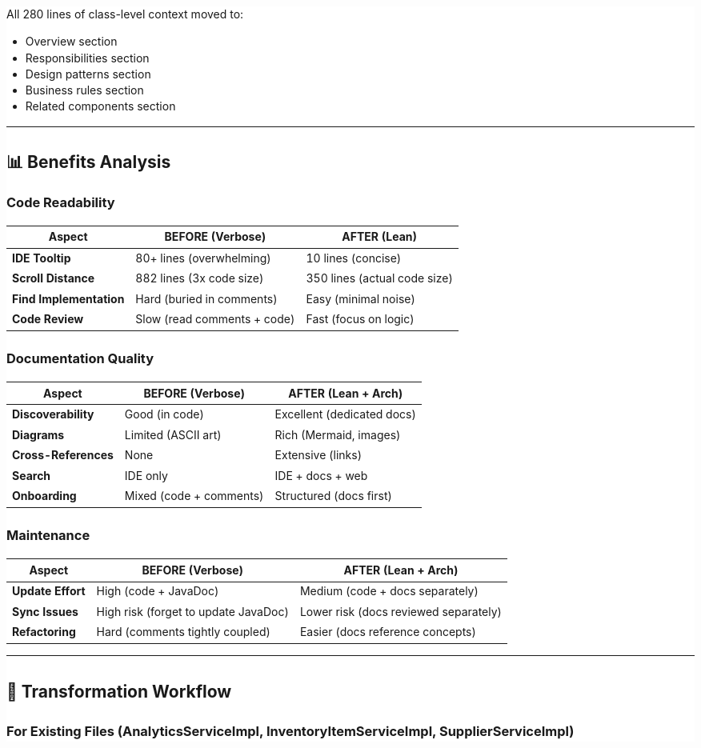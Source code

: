 All 280 lines of class-level context moved to:
- Overview section
- Responsibilities section
- Design patterns section
- Business rules section
- Related components section

---

## 📊 Benefits Analysis

### Code Readability

| Aspect | BEFORE (Verbose) | AFTER (Lean) |
|--------|------------------|--------------|
| **IDE Tooltip** | 80+ lines (overwhelming) | 10 lines (concise) |
| **Scroll Distance** | 882 lines (3x code size) | 350 lines (actual code size) |
| **Find Implementation** | Hard (buried in comments) | Easy (minimal noise) |
| **Code Review** | Slow (read comments + code) | Fast (focus on logic) |

### Documentation Quality

| Aspect | BEFORE (Verbose) | AFTER (Lean + Arch) |
|--------|------------------|---------------------|
| **Discoverability** | Good (in code) | Excellent (dedicated docs) |
| **Diagrams** | Limited (ASCII art) | Rich (Mermaid, images) |
| **Cross-References** | None | Extensive (links) |
| **Search** | IDE only | IDE + docs + web |
| **Onboarding** | Mixed (code + comments) | Structured (docs first) |

### Maintenance

| Aspect | BEFORE (Verbose) | AFTER (Lean + Arch) |
|--------|------------------|---------------------|
| **Update Effort** | High (code + JavaDoc) | Medium (code + docs separately) |
| **Sync Issues** | High risk (forget to update JavaDoc) | Lower risk (docs reviewed separately) |
| **Refactoring** | Hard (comments tightly coupled) | Easier (docs reference concepts) |

---

## 🚀 Transformation Workflow

### For Existing Files (AnalyticsServiceImpl, InventoryItemServiceImpl, SupplierServiceImpl)
